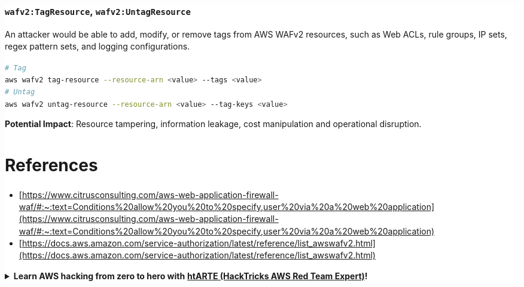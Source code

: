 ### **`wafv2:TagResource`, `wafv2:UntagResource`**

An attacker would be able to add, modify, or remove tags from AWS WAFv2 resources, such as Web ACLs, rule groups, IP sets, regex pattern sets, and logging configurations. 

```bash
# Tag
aws wafv2 tag-resource --resource-arn <value> --tags <value>
# Untag
aws wafv2 untag-resource --resource-arn <value> --tag-keys <value>
```

**Potential Impact**: Resource tampering, information leakage, cost manipulation and operational disruption.

# References
* [https://www.citrusconsulting.com/aws-web-application-firewall-waf/#:~:text=Conditions%20allow%20you%20to%20specify,user%20via%20a%20web%20application](https://www.citrusconsulting.com/aws-web-application-firewall-waf/#:~:text=Conditions%20allow%20you%20to%20specify,user%20via%20a%20web%20application)
* [https://docs.aws.amazon.com/service-authorization/latest/reference/list_awswafv2.html](https://docs.aws.amazon.com/service-authorization/latest/reference/list_awswafv2.html)

<details><summary><strong>Learn AWS hacking from zero to hero with</strong> <a href="https://training.hacktricks.xyz/courses/arte"><strong>htARTE (HackTricks AWS Red Team Expert)</strong></a><strong>!</strong></summary></details>
